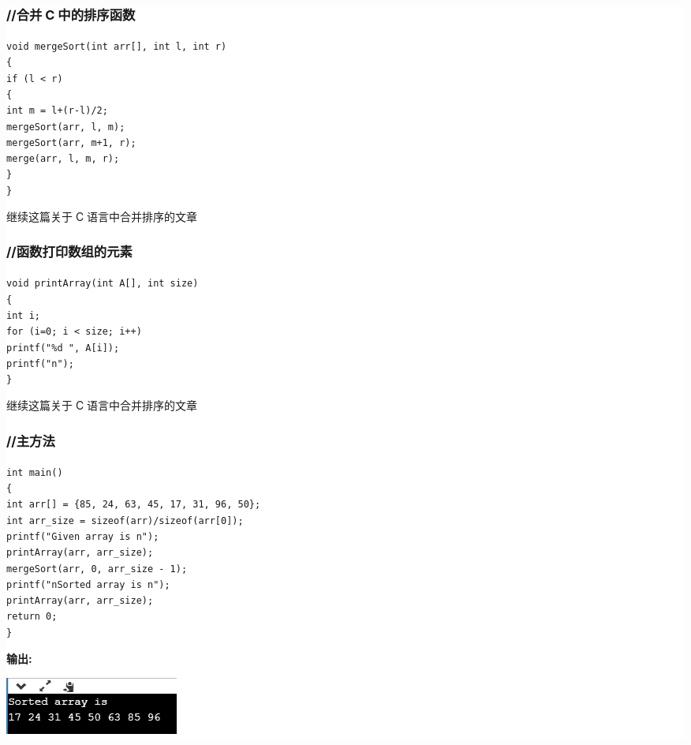 ### **//合并 C 中的排序函数**

```
void mergeSort(int arr[], int l, int r)
{
if (l < r)
{
int m = l+(r-l)/2;
mergeSort(arr, l, m);
mergeSort(arr, m+1, r);
merge(arr, l, m, r);
}
}

```

继续这篇关于 C 语言中合并排序的文章

### **//函数打印数组**的元素

```
void printArray(int A[], int size)
{
int i;
for (i=0; i < size; i++)
printf("%d ", A[i]);
printf("n");
}

```

继续这篇关于 C 语言中合并排序的文章

### **//主方法**

```
int main()
{
int arr[] = {85, 24, 63, 45, 17, 31, 96, 50};
int arr_size = sizeof(arr)/sizeof(arr[0]);
printf("Given array is n");
printArray(arr, arr_size);
mergeSort(arr, 0, arr_size - 1);
printf("nSorted array is n");
printArray(arr, arr_size);
return 0;
}

```

**输出:**

![Output- Merge Sort Program in C- Edureka](img/34d5a570fe2f43562a756d3cc3086643.png)

